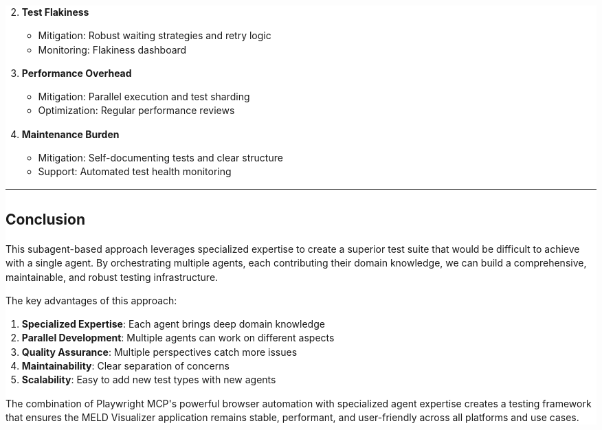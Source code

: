 2. **Test Flakiness**
   - Mitigation: Robust waiting strategies and retry logic
   - Monitoring: Flakiness dashboard

3. **Performance Overhead**
   - Mitigation: Parallel execution and test sharding
   - Optimization: Regular performance reviews

4. **Maintenance Burden**
   - Mitigation: Self-documenting tests and clear structure
   - Support: Automated test health monitoring

---

## Conclusion

This subagent-based approach leverages specialized expertise to create a superior test suite that would be difficult to achieve with a single agent. By orchestrating multiple agents, each contributing their domain knowledge, we can build a comprehensive, maintainable, and robust testing infrastructure.

The key advantages of this approach:

1. **Specialized Expertise**: Each agent brings deep domain knowledge
2. **Parallel Development**: Multiple agents can work on different aspects
3. **Quality Assurance**: Multiple perspectives catch more issues
4. **Maintainability**: Clear separation of concerns
5. **Scalability**: Easy to add new test types with new agents

The combination of Playwright MCP's powerful browser automation with specialized agent expertise creates a testing framework that ensures the MELD Visualizer application remains stable, performant, and user-friendly across all platforms and use cases.